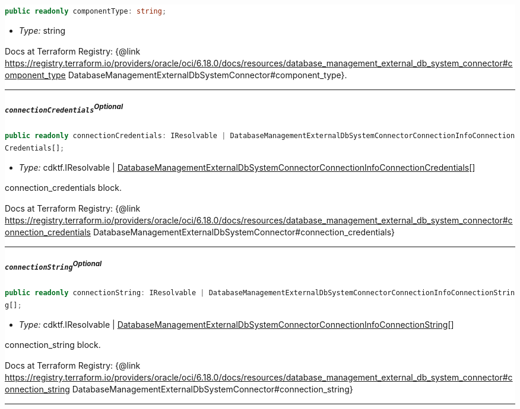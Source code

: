 ```typescript
public readonly componentType: string;
```

- *Type:* string

Docs at Terraform Registry: {@link https://registry.terraform.io/providers/oracle/oci/6.18.0/docs/resources/database_management_external_db_system_connector#component_type DatabaseManagementExternalDbSystemConnector#component_type}.

---

##### `connectionCredentials`<sup>Optional</sup> <a name="connectionCredentials" id="rhizo-co-terraform-provider-oci.databaseManagementExternalDbSystemConnector.DatabaseManagementExternalDbSystemConnectorConnectionInfo.property.connectionCredentials"></a>

```typescript
public readonly connectionCredentials: IResolvable | DatabaseManagementExternalDbSystemConnectorConnectionInfoConnectionCredentials[];
```

- *Type:* cdktf.IResolvable | <a href="#rhizo-co-terraform-provider-oci.databaseManagementExternalDbSystemConnector.DatabaseManagementExternalDbSystemConnectorConnectionInfoConnectionCredentials">DatabaseManagementExternalDbSystemConnectorConnectionInfoConnectionCredentials</a>[]

connection_credentials block.

Docs at Terraform Registry: {@link https://registry.terraform.io/providers/oracle/oci/6.18.0/docs/resources/database_management_external_db_system_connector#connection_credentials DatabaseManagementExternalDbSystemConnector#connection_credentials}

---

##### `connectionString`<sup>Optional</sup> <a name="connectionString" id="rhizo-co-terraform-provider-oci.databaseManagementExternalDbSystemConnector.DatabaseManagementExternalDbSystemConnectorConnectionInfo.property.connectionString"></a>

```typescript
public readonly connectionString: IResolvable | DatabaseManagementExternalDbSystemConnectorConnectionInfoConnectionString[];
```

- *Type:* cdktf.IResolvable | <a href="#rhizo-co-terraform-provider-oci.databaseManagementExternalDbSystemConnector.DatabaseManagementExternalDbSystemConnectorConnectionInfoConnectionString">DatabaseManagementExternalDbSystemConnectorConnectionInfoConnectionString</a>[]

connection_string block.

Docs at Terraform Registry: {@link https://registry.terraform.io/providers/oracle/oci/6.18.0/docs/resources/database_management_external_db_system_connector#connection_string DatabaseManagementExternalDbSystemConnector#connection_string}

---
